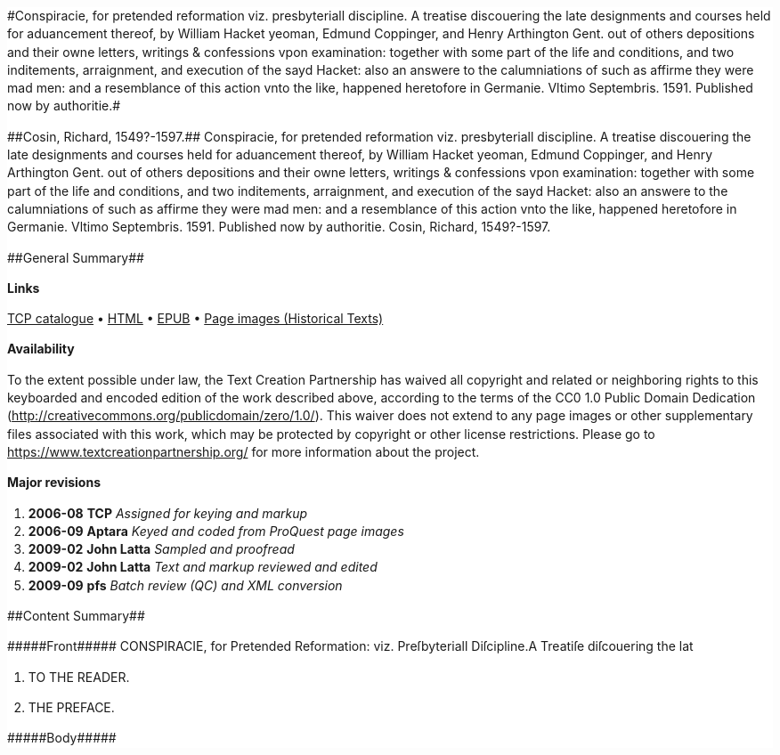 #Conspiracie, for pretended reformation viz. presbyteriall discipline. A treatise discouering the late designments and courses held for aduancement thereof, by William Hacket yeoman, Edmund Coppinger, and Henry Arthington Gent. out of others depositions and their owne letters, writings & confessions vpon examination: together with some part of the life and conditions, and two inditements, arraignment, and execution of the sayd Hacket: also an answere to the calumniations of such as affirme they were mad men: and a resemblance of this action vnto the like, happened heretofore in Germanie. Vltimo Septembris. 1591. Published now by authoritie.#

##Cosin, Richard, 1549?-1597.##
Conspiracie, for pretended reformation viz. presbyteriall discipline. A treatise discouering the late designments and courses held for aduancement thereof, by William Hacket yeoman, Edmund Coppinger, and Henry Arthington Gent. out of others depositions and their owne letters, writings & confessions vpon examination: together with some part of the life and conditions, and two inditements, arraignment, and execution of the sayd Hacket: also an answere to the calumniations of such as affirme they were mad men: and a resemblance of this action vnto the like, happened heretofore in Germanie. Vltimo Septembris. 1591. Published now by authoritie.
Cosin, Richard, 1549?-1597.

##General Summary##

**Links**

[TCP catalogue](http://www.ota.ox.ac.uk/tcp/)  • 
[HTML](http://tei.it.ox.ac.uk/tcp/Texts-HTML/free/A19/A19395.html)  • 
[EPUB](http://tei.it.ox.ac.uk/tcp/Texts-EPUB/free/A19/A19395.epub) • 
[Page images (Historical Texts)](https://historicaltexts.jisc.ac.uk/eebo-99844477e)

**Availability**

To the extent possible under law, the Text Creation Partnership has waived all copyright and related or neighboring rights to this keyboarded and encoded edition of the work described above, according to the terms of the CC0 1.0 Public Domain Dedication (http://creativecommons.org/publicdomain/zero/1.0/). This waiver does not extend to any page images or other supplementary files associated with this work, which may be protected by copyright or other license restrictions. Please go to https://www.textcreationpartnership.org/ for more information about the project.

**Major revisions**

1. __2006-08__ __TCP__ *Assigned for keying and markup*
1. __2006-09__ __Aptara__ *Keyed and coded from ProQuest page images*
1. __2009-02__ __John Latta__ *Sampled and proofread*
1. __2009-02__ __John Latta__ *Text and markup reviewed and edited*
1. __2009-09__ __pfs__ *Batch review (QC) and XML conversion*

##Content Summary##

#####Front#####
CONSPIRACIE,
for Pretended Reformation:
viz.
Preſbyteriall Diſcipline.A Treatiſe diſcouering the lat
1. TO THE READER.

1. THE PREFACE.

#####Body#####

